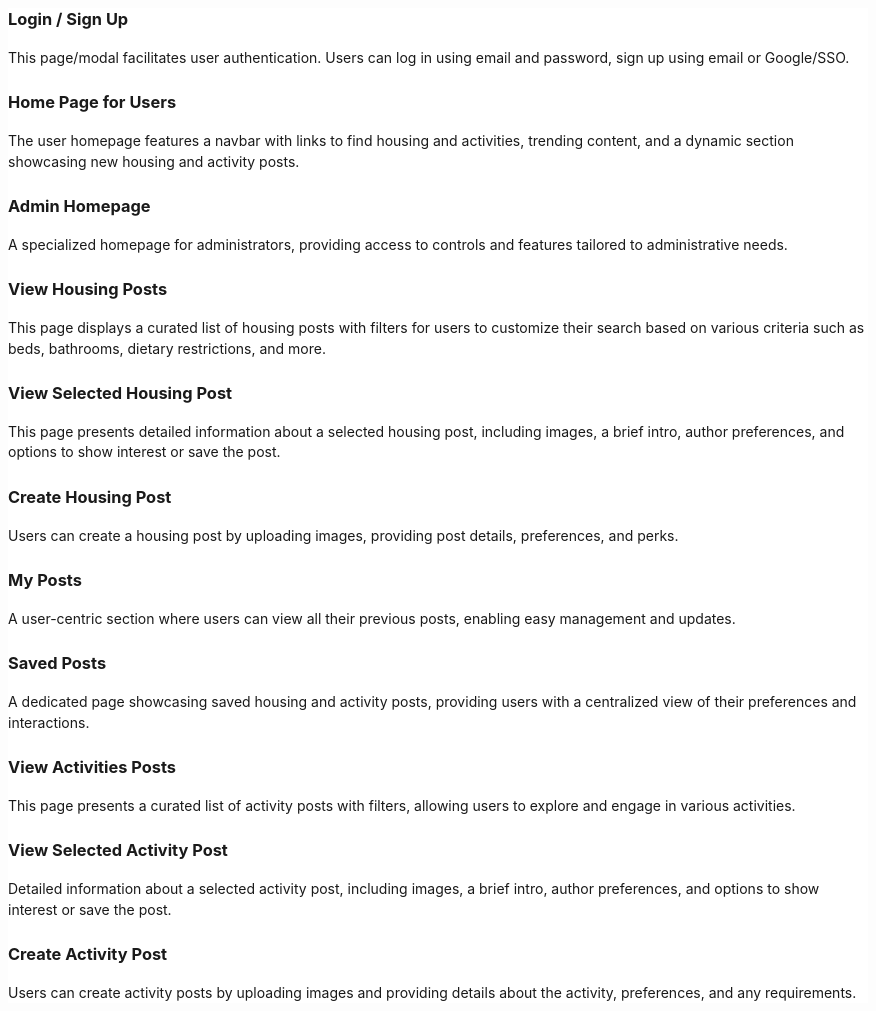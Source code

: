 ### Login / Sign Up

This page/modal facilitates user authentication. Users can log in using email and password, sign up using email or Google/SSO.

### Home Page for Users

The user homepage features a navbar with links to find housing and activities, trending content, and a dynamic section showcasing new housing and activity posts.

### Admin Homepage

A specialized homepage for administrators, providing access to controls and features tailored to administrative needs.

### View Housing Posts

This page displays a curated list of housing posts with filters for users to customize their search based on various criteria such as beds, bathrooms, dietary restrictions, and more.

### View Selected Housing Post

This page presents detailed information about a selected housing post, including images, a brief intro, author preferences, and options to show interest or save the post.

### Create Housing Post

Users can create a housing post by uploading images, providing post details, preferences, and perks.

### My Posts

A user-centric section where users can view all their previous posts, enabling easy management and updates.

### Saved Posts

A dedicated page showcasing saved housing and activity posts, providing users with a centralized view of their preferences and interactions.

### View Activities Posts

This page presents a curated list of activity posts with filters, allowing users to explore and engage in various activities.

### View Selected Activity Post

Detailed information about a selected activity post, including images, a brief intro, author preferences, and options to show interest or save the post.

### Create Activity Post

Users can create activity posts by uploading images and providing details about the activity, preferences, and any requirements.
